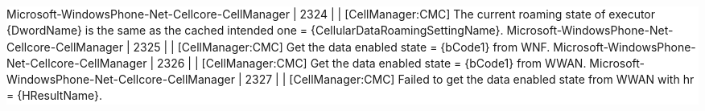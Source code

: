 Microsoft-WindowsPhone-Net-Cellcore-CellManager  |  2324      |           |  [CellManager:CMC] The current roaming state of executor {DwordName} is the same as the cached intended one = {CellularDataRoamingSettingName}.
Microsoft-WindowsPhone-Net-Cellcore-CellManager  |  2325      |           |  [CellManager:CMC] Get the data enabled state = {bCode1} from WNF.
Microsoft-WindowsPhone-Net-Cellcore-CellManager  |  2326      |           |  [CellManager:CMC] Get the data enabled state = {bCode1} from WWAN.
Microsoft-WindowsPhone-Net-Cellcore-CellManager  |  2327      |           |  [CellManager:CMC] Failed to get the data enabled state from WWAN with hr = {HResultName}.